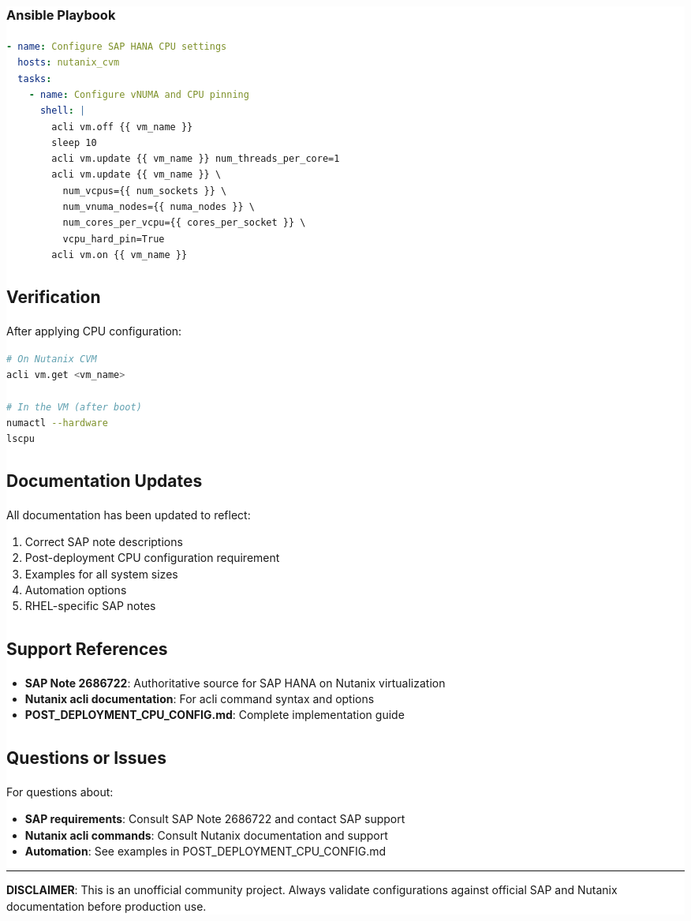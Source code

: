 ### Ansible Playbook

```yaml
- name: Configure SAP HANA CPU settings
  hosts: nutanix_cvm
  tasks:
    - name: Configure vNUMA and CPU pinning
      shell: |
        acli vm.off {{ vm_name }}
        sleep 10
        acli vm.update {{ vm_name }} num_threads_per_core=1
        acli vm.update {{ vm_name }} \
          num_vcpus={{ num_sockets }} \
          num_vnuma_nodes={{ numa_nodes }} \
          num_cores_per_vcpu={{ cores_per_socket }} \
          vcpu_hard_pin=True
        acli vm.on {{ vm_name }}
```

## Verification

After applying CPU configuration:

```bash
# On Nutanix CVM
acli vm.get <vm_name>

# In the VM (after boot)
numactl --hardware
lscpu
```

## Documentation Updates

All documentation has been updated to reflect:
1. Correct SAP note descriptions
2. Post-deployment CPU configuration requirement
3. Examples for all system sizes
4. Automation options
5. RHEL-specific SAP notes

## Support References

- **SAP Note 2686722**: Authoritative source for SAP HANA on Nutanix virtualization
- **Nutanix acli documentation**: For acli command syntax and options
- **POST_DEPLOYMENT_CPU_CONFIG.md**: Complete implementation guide

## Questions or Issues

For questions about:
- **SAP requirements**: Consult SAP Note 2686722 and contact SAP support
- **Nutanix acli commands**: Consult Nutanix documentation and support
- **Automation**: See examples in POST_DEPLOYMENT_CPU_CONFIG.md

---

**DISCLAIMER**: This is an unofficial community project. Always validate configurations against official SAP and Nutanix documentation before production use.


